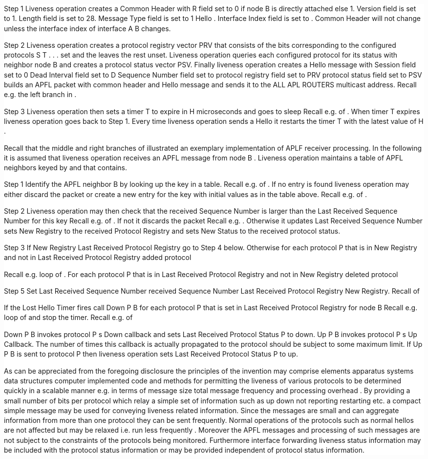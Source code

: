  Step 1 Liveness operation creates a Common Header with R field set to 0 if node B is directly attached else 1. Version field is set to 1. Length field is set to 28. Message Type field is set to 1 Hello . Interface Index field is set to . Common Header will not change unless the interface index of interface A B changes.

 Step 2 Liveness operation creates a protocol registry vector PRV that consists of the bits corresponding to the configured protocols S T . . . set and the leaves the rest unset. Liveness operation queries each configured protocol for its status with neighbor node B and creates a protocol status vector PSV. Finally liveness operation creates a Hello message with Session field set to 0 Dead Interval field set to D Sequence Number field set to protocol registry field set to PRV protocol status field set to PSV builds an APFL packet with common header and Hello message and sends it to the ALL APL ROUTERS multicast address. Recall e.g. the left branch in . 

 Step 3 Liveness operation then sets a timer T to expire in H microseconds and goes to sleep Recall e.g. of . When timer T expires liveness operation goes back to Step 1. Every time liveness operation sends a Hello it restarts the timer T with the latest value of H .

Recall that the middle and right branches of illustrated an exemplary implementation of APLF receiver processing. In the following it is assumed that liveness operation receives an APFL message from node B . Liveness operation maintains a table of APFL neighbors keyed by and that contains.

 Step 1 Identify the APFL neighbor B by looking up the key in a table. Recall e.g. of . If no entry is found liveness operation may either discard the packet or create a new entry for the key with initial values as in the table above. Recall e.g. of . 

 Step 2 Liveness operation may then check that the received Sequence Number is larger than the Last Received Sequence Number for this key Recall e.g. of . If not it discards the packet Recall e.g. . Otherwise it updates Last Received Sequence Number sets New Registry to the received Protocol Registry and sets New Status to the received protocol status.

 Step 3 If New Registry Last Received Protocol Registry go to Step 4 below. Otherwise for each protocol P that is in New Registry and not in Last Received Protocol Registry added protocol 

 Recall e.g. loop of . For each protocol P that is in Last Received Protocol Registry and not in New Registry deleted protocol 

 Step 5 Set Last Received Sequence Number received Sequence Number Last Received Protocol Registry New Registry. Recall of 

If the Lost Hello Timer fires call Down P B for each protocol P that is set in Last Received Protocol Registry for node B Recall e.g. loop of and stop the timer. Recall e.g. of 

Down P B invokes protocol P s Down callback and sets Last Received Protocol Status P to down. Up P B invokes protocol P s Up Callback. The number of times this callback is actually propagated to the protocol should be subject to some maximum limit. If Up P B is sent to protocol P then liveness operation sets Last Received Protocol Status P to up.

As can be appreciated from the foregoing disclosure the principles of the invention may comprise elements apparatus systems data structures computer implemented code and methods for permitting the liveness of various protocols to be determined quickly in a scalable manner e.g. in terms of message size total message frequency and processing overhead . By providing a small number of bits per protocol which relay a simple set of information such as up down not reporting restarting etc. a compact simple message may be used for conveying liveness related information. Since the messages are small and can aggregate information from more than one protocol they can be sent frequently. Normal operations of the protocols such as normal hellos are not affected but may be relaxed i.e. run less frequently . Moreover the APFL messages and processing of such messages are not subject to the constraints of the protocols being monitored. Furthermore interface forwarding liveness status information may be included with the protocol status information or may be provided independent of protocol status information.
